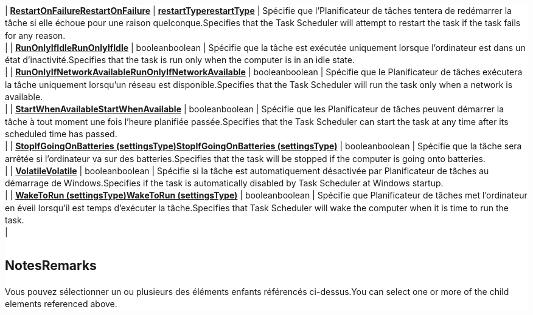 | [<span data-ttu-id="0d432-152">**RestartOnFailure**</span><span class="sxs-lookup"><span data-stu-id="0d432-152">**RestartOnFailure**</span></span>](taskschedulerschema-restartonfailure-settingstype-element.md)                            | [<span data-ttu-id="0d432-153">**restartType**</span><span class="sxs-lookup"><span data-stu-id="0d432-153">**restartType**</span></span>](taskschedulerschema-restarttype-complextype.md)                                | <span data-ttu-id="0d432-154">Spécifie que l’Planificateur de tâches tentera de redémarrer la tâche si elle échoue pour une raison quelconque.</span><span class="sxs-lookup"><span data-stu-id="0d432-154">Specifies that the Task Scheduler will attempt to restart the task if the task fails for any reason.</span></span><br/>      |
| [<span data-ttu-id="0d432-155">**RunOnlyIfIdle**</span><span class="sxs-lookup"><span data-stu-id="0d432-155">**RunOnlyIfIdle**</span></span>](taskschedulerschema-runonlyifidle-settingstype-element.md)                                  | <span data-ttu-id="0d432-156">boolean</span><span class="sxs-lookup"><span data-stu-id="0d432-156">boolean</span></span>                                                                                           | <span data-ttu-id="0d432-157">Spécifie que la tâche est exécutée uniquement lorsque l’ordinateur est dans un état d’inactivité.</span><span class="sxs-lookup"><span data-stu-id="0d432-157">Specifies that the task is run only when the computer is in an idle state.</span></span><br/>                                |
| [<span data-ttu-id="0d432-158">**RunOnlyIfNetworkAvailable**</span><span class="sxs-lookup"><span data-stu-id="0d432-158">**RunOnlyIfNetworkAvailable**</span></span>](taskschedulerschema-runonlyifnetworkavailable-settingstype-element.md)          | <span data-ttu-id="0d432-159">boolean</span><span class="sxs-lookup"><span data-stu-id="0d432-159">boolean</span></span>                                                                                           | <span data-ttu-id="0d432-160">Spécifie que le Planificateur de tâches exécutera la tâche uniquement lorsqu’un réseau est disponible.</span><span class="sxs-lookup"><span data-stu-id="0d432-160">Specifies that the Task Scheduler will run the task only when a network is available.</span></span><br/>                     |
| [<span data-ttu-id="0d432-161">**StartWhenAvailable**</span><span class="sxs-lookup"><span data-stu-id="0d432-161">**StartWhenAvailable**</span></span>](taskschedulerschema-startwhenavailable-settingstype-element.md)                        | <span data-ttu-id="0d432-162">boolean</span><span class="sxs-lookup"><span data-stu-id="0d432-162">boolean</span></span>                                                                                           | <span data-ttu-id="0d432-163">Spécifie que les Planificateur de tâches peuvent démarrer la tâche à tout moment une fois l’heure planifiée passée.</span><span class="sxs-lookup"><span data-stu-id="0d432-163">Specifies that the Task Scheduler can start the task at any time after its scheduled time has passed.</span></span><br/>     |
| [<span data-ttu-id="0d432-164">**StopIfGoingOnBatteries (settingsType)**</span><span class="sxs-lookup"><span data-stu-id="0d432-164">**StopIfGoingOnBatteries (settingsType)**</span></span>](taskschedulerschema-stopifgoingonbatteries-settingstype-element.md) | <span data-ttu-id="0d432-165">boolean</span><span class="sxs-lookup"><span data-stu-id="0d432-165">boolean</span></span>                                                                                           | <span data-ttu-id="0d432-166">Spécifie que la tâche sera arrêtée si l’ordinateur va sur des batteries.</span><span class="sxs-lookup"><span data-stu-id="0d432-166">Specifies that the task will be stopped if the computer is going onto batteries.</span></span><br/>                          |
| [<span data-ttu-id="0d432-167">**Volatile**</span><span class="sxs-lookup"><span data-stu-id="0d432-167">**Volatile**</span></span>](taskschedulerschema-volatile-element.md)                                                         | <span data-ttu-id="0d432-168">boolean</span><span class="sxs-lookup"><span data-stu-id="0d432-168">boolean</span></span>                                                                                           | <span data-ttu-id="0d432-169">Spécifie si la tâche est automatiquement désactivée par Planificateur de tâches au démarrage de Windows.</span><span class="sxs-lookup"><span data-stu-id="0d432-169">Specifies if the task is automatically disabled by Task Scheduler at Windows startup.</span></span><br/>                     |
| [<span data-ttu-id="0d432-170">**WakeToRun (settingsType)**</span><span class="sxs-lookup"><span data-stu-id="0d432-170">**WakeToRun (settingsType)**</span></span>](taskschedulerschema-waketorun-settingstype-element.md)                           | <span data-ttu-id="0d432-171">boolean</span><span class="sxs-lookup"><span data-stu-id="0d432-171">boolean</span></span>                                                                                           | <span data-ttu-id="0d432-172">Spécifie que Planificateur de tâches met l’ordinateur en éveil lorsqu’il est temps d’exécuter la tâche.</span><span class="sxs-lookup"><span data-stu-id="0d432-172">Specifies that Task Scheduler will wake the computer when it is time to run the task.</span></span><br/>                     |



## <a name="remarks"></a><span data-ttu-id="0d432-173">Notes</span><span class="sxs-lookup"><span data-stu-id="0d432-173">Remarks</span></span>

<span data-ttu-id="0d432-174">Vous pouvez sélectionner un ou plusieurs des éléments enfants référencés ci-dessus.</span><span class="sxs-lookup"><span data-stu-id="0d432-174">You can select one or more of the child elements referenced above.</span></span>
